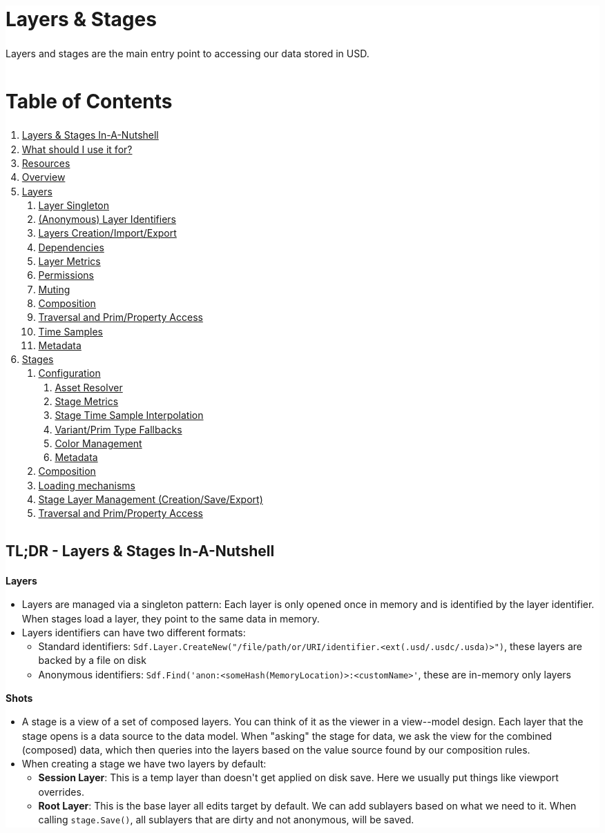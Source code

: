 # Layers & Stages
Layers and stages are the main entry point to accessing our data stored in USD.

# Table of Contents
1. [Layers & Stages In-A-Nutshell](#summary)
1. [What should I use it for?](#usage)
1. [Resources](#resources)
1. [Overview](#overview)
1. [Layers](#layerOverview)
    1. [Layer Singleton](#layerSingleton)
    1. [(Anonymous) Layer Identifiers](#layerIdentifier) 
    1. [Layers Creation/Import/Export](#layerImportExport)
    1. [Dependencies](#layerDependencies)
    1. [Layer Metrics](#layerMetrics)
    1. [Permissions](#layerPermissions)
    1. [Muting](#layerMuting)
    1. [Composition](#layerCompositionArcs)
    1. [Traversal and Prim/Property Access](#layerTraversal)
    1. [Time Samples](#layerTimeSamples)
    1. [Metadata](#layerMetadata)
1. [Stages](#exampleA)
    1. [Configuration](#stageConfiguration)
        1. [Asset Resolver](#stageAssetResolver)
        1. [Stage Metrics](#stageMetrics)
        1. [Stage Time Sample Interpolation](#stageTimeSampleInterpolation)
        1. [Variant/Prim Type Fallbacks](#stageFallbacks)
        1. [Color Management](#stageColormanagement)
        1. [Metadata](#stageMetadata)
    1. [Composition](#stageComposition)
    1. [Loading mechanisms ](#stageLoadingMechanisms)
    1. [Stage Layer Management (Creation/Save/Export)](#stageLayerManagement)
    1. [Traversal and Prim/Property Access](#stageTraversal)

## TL;DR - Layers & Stages In-A-Nutshell <a name="summary"></a>
**Layers**
- Layers are managed via a singleton pattern: Each layer is only opened once in memory and is identified by the layer identifier. When stages load a layer, they point to the same data in memory.
- Layers identifiers can have two different formats:
    - Standard identifiers: `Sdf.Layer.CreateNew("/file/path/or/URI/identifier.<ext(.usd/.usdc/.usda)>")`, these layers are backed by a file on disk
    - Anonymous identifiers: `Sdf.Find('anon:<someHash(MemoryLocation)>:<customName>'`, these are in-memory only layers

**Shots**
- A stage is a view of a set of composed layers. You can think of it as the viewer in a view--model design. Each layer that the stage opens is a data source to the data model. When "asking" the stage for data, we ask the view for the combined (composed) data, which then queries into the layers based on the value source found by our composition rules.
- When creating a stage we have two layers by default:
    - **Session Layer**: This is a temp layer than doesn't get applied on disk save. Here we usually put things like viewport overrides.
    - **Root Layer**: This is the base layer all edits target by default. We can add sublayers based on what we need to it. When calling `stage.Save()`, all sublayers that are dirty and not anonymous, will be saved. 
